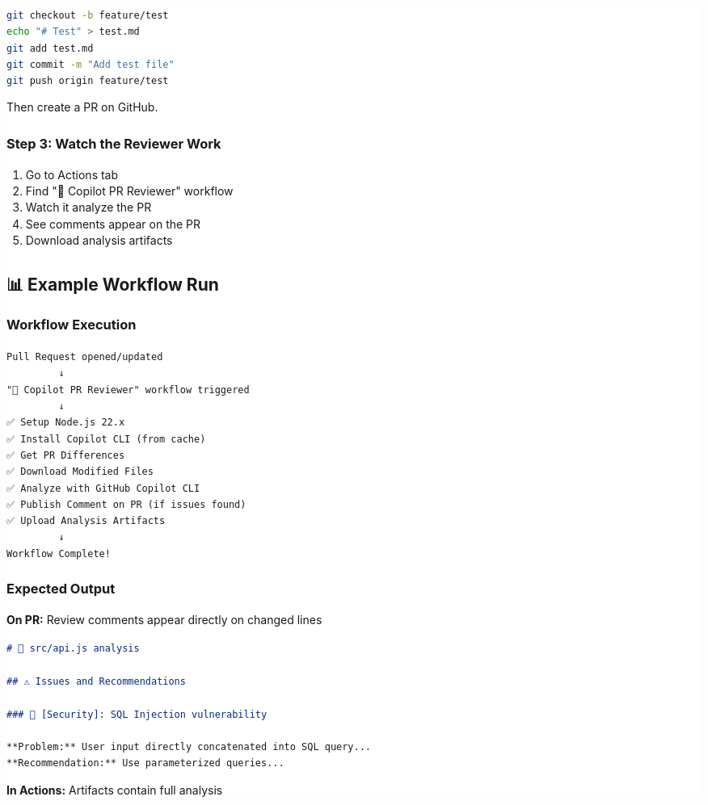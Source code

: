 ```bash
git checkout -b feature/test
echo "# Test" > test.md
git add test.md
git commit -m "Add test file"
git push origin feature/test
```

Then create a PR on GitHub.

### Step 3: Watch the Reviewer Work

1. Go to Actions tab
2. Find "🤖 Copilot PR Reviewer" workflow
3. Watch it analyze the PR
4. See comments appear on the PR
5. Download analysis artifacts

## 📊 Example Workflow Run

### Workflow Execution

```
Pull Request opened/updated
         ↓
"🤖 Copilot PR Reviewer" workflow triggered
         ↓
✅ Setup Node.js 22.x
✅ Install Copilot CLI (from cache)
✅ Get PR Differences
✅ Download Modified Files
✅ Analyze with GitHub Copilot CLI
✅ Publish Comment on PR (if issues found)
✅ Upload Analysis Artifacts
         ↓
Workflow Complete!
```

### Expected Output

**On PR:** Review comments appear directly on changed lines

```markdown
# 🔬 src/api.js analysis

## ⚠️ Issues and Recommendations

### 🔴 [Security]: SQL Injection vulnerability

**Problem:** User input directly concatenated into SQL query...
**Recommendation:** Use parameterized queries...
```

**In Actions:** Artifacts contain full analysis
